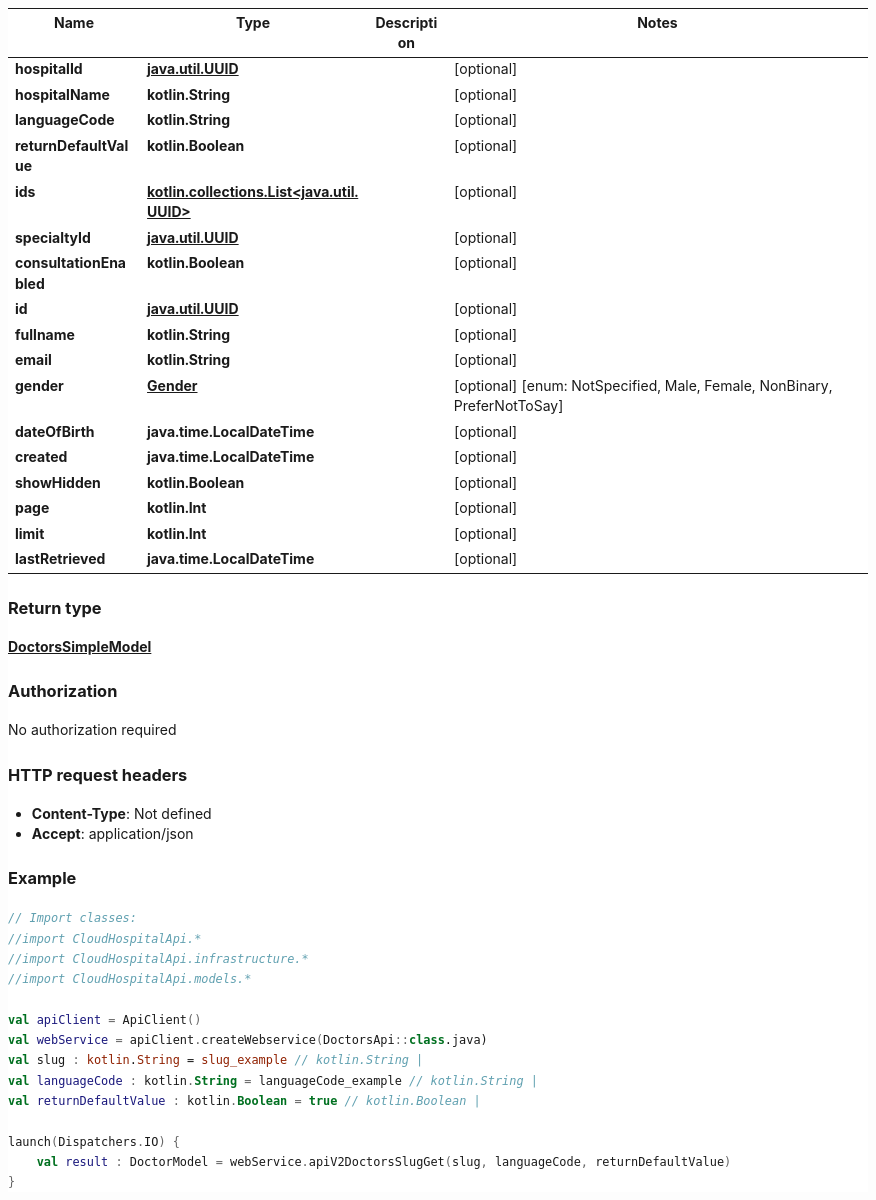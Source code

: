 Name | Type | Description  | Notes
------------- | ------------- | ------------- | -------------
 **hospitalId** | [**java.util.UUID**](.md)|  | [optional]
 **hospitalName** | **kotlin.String**|  | [optional]
 **languageCode** | **kotlin.String**|  | [optional]
 **returnDefaultValue** | **kotlin.Boolean**|  | [optional]
 **ids** | [**kotlin.collections.List&lt;java.util.UUID&gt;**](java.util.UUID.md)|  | [optional]
 **specialtyId** | [**java.util.UUID**](.md)|  | [optional]
 **consultationEnabled** | **kotlin.Boolean**|  | [optional]
 **id** | [**java.util.UUID**](.md)|  | [optional]
 **fullname** | **kotlin.String**|  | [optional]
 **email** | **kotlin.String**|  | [optional]
 **gender** | [**Gender**](.md)|  | [optional] [enum: NotSpecified, Male, Female, NonBinary, PreferNotToSay]
 **dateOfBirth** | **java.time.LocalDateTime**|  | [optional]
 **created** | **java.time.LocalDateTime**|  | [optional]
 **showHidden** | **kotlin.Boolean**|  | [optional]
 **page** | **kotlin.Int**|  | [optional]
 **limit** | **kotlin.Int**|  | [optional]
 **lastRetrieved** | **java.time.LocalDateTime**|  | [optional]

### Return type

[**DoctorsSimpleModel**](DoctorsSimpleModel.md)

### Authorization

No authorization required

### HTTP request headers

 - **Content-Type**: Not defined
 - **Accept**: application/json




### Example
```kotlin
// Import classes:
//import CloudHospitalApi.*
//import CloudHospitalApi.infrastructure.*
//import CloudHospitalApi.models.*

val apiClient = ApiClient()
val webService = apiClient.createWebservice(DoctorsApi::class.java)
val slug : kotlin.String = slug_example // kotlin.String | 
val languageCode : kotlin.String = languageCode_example // kotlin.String | 
val returnDefaultValue : kotlin.Boolean = true // kotlin.Boolean | 

launch(Dispatchers.IO) {
    val result : DoctorModel = webService.apiV2DoctorsSlugGet(slug, languageCode, returnDefaultValue)
}
```
